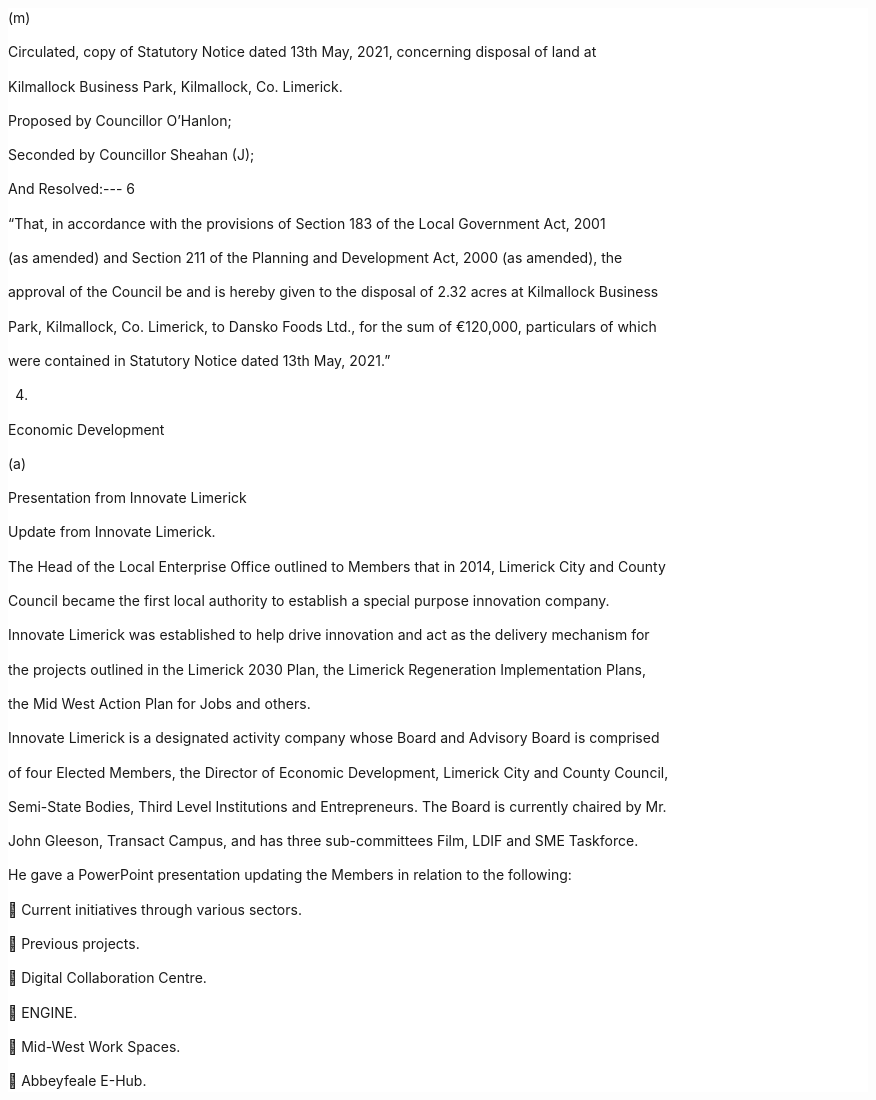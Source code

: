 (m)

Circulated, copy of Statutory Notice dated 13th May, 2021, concerning disposal of land at

Kilmallock Business Park, Kilmallock, Co. Limerick.

Proposed by Councillor O’Hanlon;

Seconded by Councillor Sheahan (J);

And Resolved:---
6

“That, in accordance with the provisions of Section 183 of the Local Government Act, 2001

(as amended) and Section 211 of the Planning and Development Act, 2000 (as amended), the

approval of the Council be and is hereby given to the disposal of 2.32 acres at Kilmallock Business

Park, Kilmallock, Co. Limerick, to Dansko Foods Ltd., for the sum of €120,000, particulars of which

were contained in Statutory Notice dated 13th May, 2021.”

4.

Economic Development

(a)

Presentation from Innovate Limerick

Update from Innovate Limerick.

The Head of the Local Enterprise Office outlined to Members that in 2014, Limerick City and County

Council became the first local authority to establish a special purpose innovation company.

Innovate Limerick was established to help drive innovation and act as the delivery mechanism for

the projects outlined in the Limerick 2030 Plan, the Limerick Regeneration Implementation Plans,

the Mid West Action Plan for Jobs and others.

Innovate Limerick is a designated activity company whose Board and Advisory Board is comprised

of four Elected Members, the Director of Economic Development, Limerick City and County Council,

Semi-State Bodies, Third Level Institutions and Entrepreneurs. The Board is currently chaired by Mr.

John Gleeson, Transact Campus, and has three sub-committees Film, LDIF and SME Taskforce.

He gave a PowerPoint presentation updating the Members in relation to the following:

 Current initiatives through various sectors.

 Previous projects.

 Digital Collaboration Centre.

 ENGINE.

 Mid-West Work Spaces.

 Abbeyfeale E-Hub.
